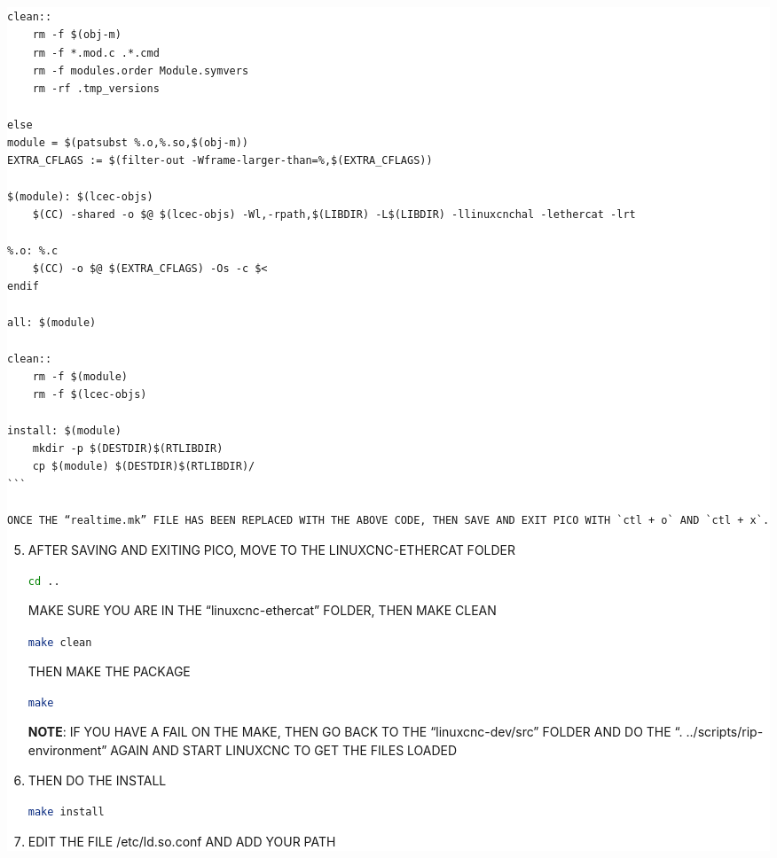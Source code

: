     clean::
        rm -f $(obj-m)
        rm -f *.mod.c .*.cmd
        rm -f modules.order Module.symvers
        rm -rf .tmp_versions

    else
    module = $(patsubst %.o,%.so,$(obj-m))
    EXTRA_CFLAGS := $(filter-out -Wframe-larger-than=%,$(EXTRA_CFLAGS))

    $(module): $(lcec-objs)
        $(CC) -shared -o $@ $(lcec-objs) -Wl,-rpath,$(LIBDIR) -L$(LIBDIR) -llinuxcnchal -lethercat -lrt

    %.o: %.c
        $(CC) -o $@ $(EXTRA_CFLAGS) -Os -c $<
    endif

    all: $(module)

    clean::
        rm -f $(module)
        rm -f $(lcec-objs)

    install: $(module)
        mkdir -p $(DESTDIR)$(RTLIBDIR)
        cp $(module) $(DESTDIR)$(RTLIBDIR)/
    ```

    ONCE THE “realtime.mk” FILE HAS BEEN REPLACED WITH THE ABOVE CODE, THEN SAVE AND EXIT PICO WITH `ctl + o` AND `ctl + x`.

5. AFTER SAVING AND EXITING PICO, MOVE TO THE LINUXCNC-ETHERCAT FOLDER

    ```bash
    cd ..
    ```

    MAKE SURE YOU ARE IN THE “linuxcnc-ethercat” FOLDER, THEN MAKE CLEAN

    ```bash
    make clean
    ```

    THEN MAKE THE PACKAGE

    ```bash
    make
    ```

    **NOTE**: IF YOU HAVE A FAIL ON THE MAKE, THEN GO BACK TO THE “linuxcnc-dev/src” FOLDER AND DO THE “. ../scripts/rip-environment” AGAIN AND START LINUXCNC TO GET THE FILES LOADED

6. THEN DO THE INSTALL

    ```bash
    make install
    ```

7. EDIT THE FILE /etc/ld.so.conf AND ADD YOUR PATH
